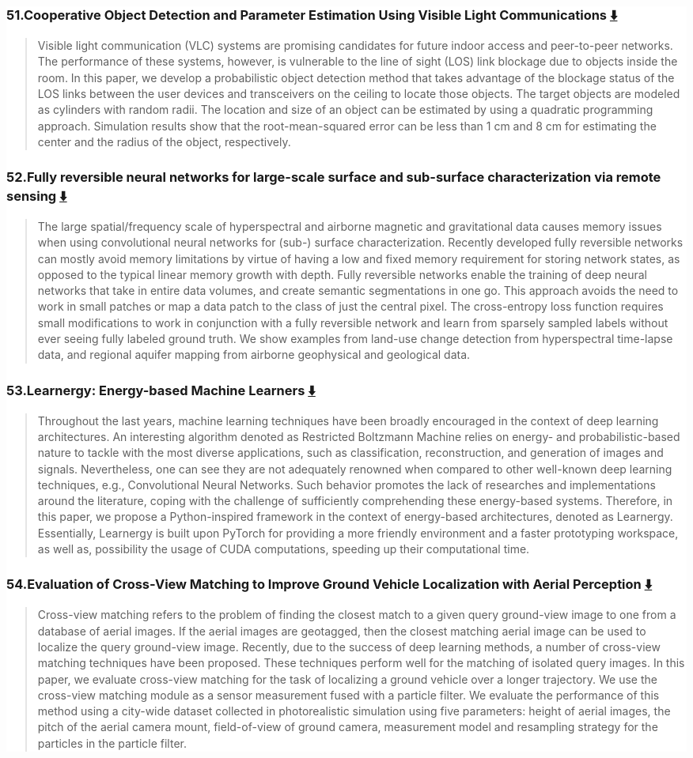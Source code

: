 ### 51.Cooperative Object Detection and Parameter Estimation Using Visible Light Communications  [ :arrow_down: ](https://arxiv.org/pdf/2003.07525.pdf)
>  Visible light communication (VLC) systems are promising candidates for future indoor access and peer-to-peer networks. The performance of these systems, however, is vulnerable to the line of sight (LOS) link blockage due to objects inside the room. In this paper, we develop a probabilistic object detection method that takes advantage of the blockage status of the LOS links between the user devices and transceivers on the ceiling to locate those objects. The target objects are modeled as cylinders with random radii. The location and size of an object can be estimated by using a quadratic programming approach. Simulation results show that the root-mean-squared error can be less than $1$ cm and $8$ cm for estimating the center and the radius of the object, respectively. 
### 52.Fully reversible neural networks for large-scale surface and sub-surface characterization via remote sensing  [ :arrow_down: ](https://arxiv.org/pdf/2003.07474.pdf)
>  The large spatial/frequency scale of hyperspectral and airborne magnetic and gravitational data causes memory issues when using convolutional neural networks for (sub-) surface characterization. Recently developed fully reversible networks can mostly avoid memory limitations by virtue of having a low and fixed memory requirement for storing network states, as opposed to the typical linear memory growth with depth. Fully reversible networks enable the training of deep neural networks that take in entire data volumes, and create semantic segmentations in one go. This approach avoids the need to work in small patches or map a data patch to the class of just the central pixel. The cross-entropy loss function requires small modifications to work in conjunction with a fully reversible network and learn from sparsely sampled labels without ever seeing fully labeled ground truth. We show examples from land-use change detection from hyperspectral time-lapse data, and regional aquifer mapping from airborne geophysical and geological data. 
### 53.Learnergy: Energy-based Machine Learners  [ :arrow_down: ](https://arxiv.org/pdf/2003.07443.pdf)
>  Throughout the last years, machine learning techniques have been broadly encouraged in the context of deep learning architectures. An interesting algorithm denoted as Restricted Boltzmann Machine relies on energy- and probabilistic-based nature to tackle with the most diverse applications, such as classification, reconstruction, and generation of images and signals. Nevertheless, one can see they are not adequately renowned when compared to other well-known deep learning techniques, e.g., Convolutional Neural Networks. Such behavior promotes the lack of researches and implementations around the literature, coping with the challenge of sufficiently comprehending these energy-based systems. Therefore, in this paper, we propose a Python-inspired framework in the context of energy-based architectures, denoted as Learnergy. Essentially, Learnergy is built upon PyTorch for providing a more friendly environment and a faster prototyping workspace, as well as, possibility the usage of CUDA computations, speeding up their computational time. 
### 54.Evaluation of Cross-View Matching to Improve Ground Vehicle Localization with Aerial Perception  [ :arrow_down: ](https://arxiv.org/pdf/2003.06515.pdf)
>  Cross-view matching refers to the problem of finding the closest match to a given query ground-view image to one from a database of aerial images. If the aerial images are geotagged, then the closest matching aerial image can be used to localize the query ground-view image. Recently, due to the success of deep learning methods, a number of cross-view matching techniques have been proposed. These techniques perform well for the matching of isolated query images. In this paper, we evaluate cross-view matching for the task of localizing a ground vehicle over a longer trajectory. We use the cross-view matching module as a sensor measurement fused with a particle filter. We evaluate the performance of this method using a city-wide dataset collected in photorealistic simulation using five parameters: height of aerial images, the pitch of the aerial camera mount, field-of-view of ground camera, measurement model and resampling strategy for the particles in the particle filter. 
